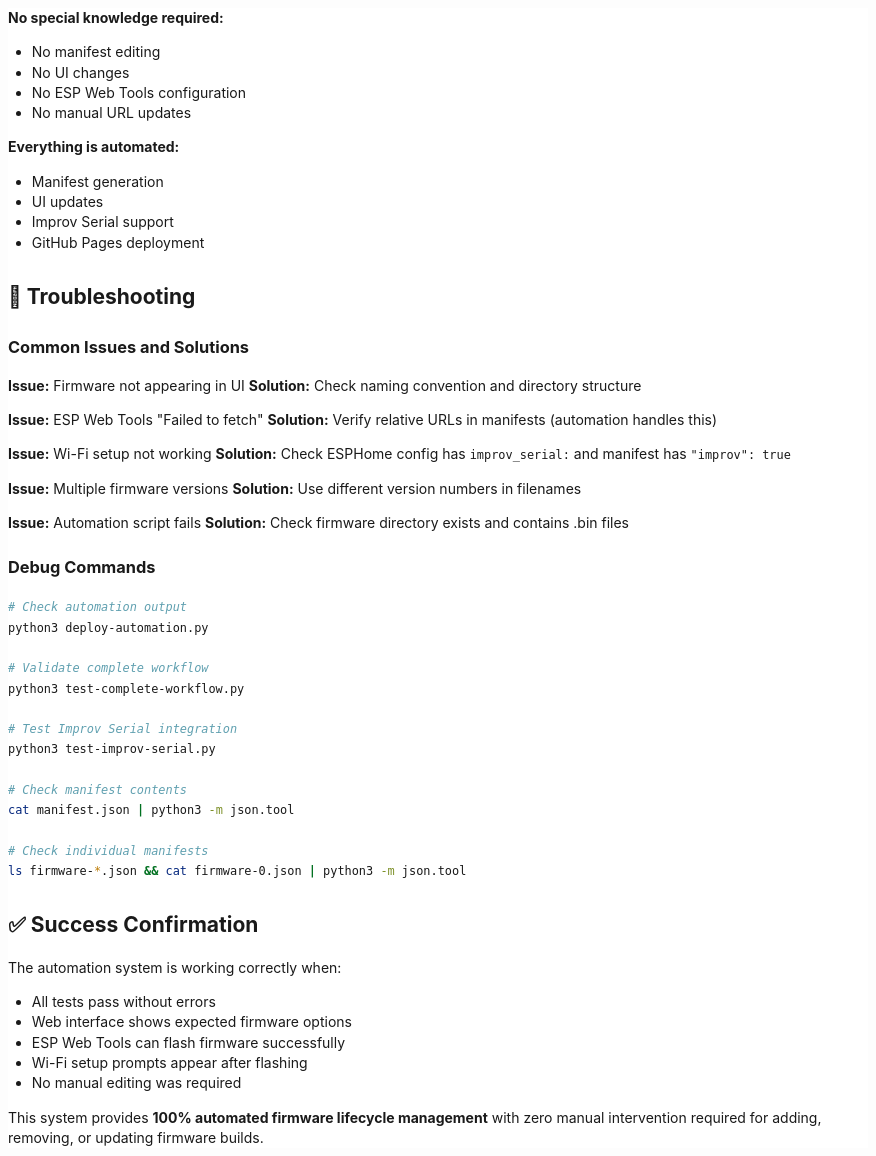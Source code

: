 **No special knowledge required:**
- No manifest editing
- No UI changes
- No ESP Web Tools configuration
- No manual URL updates

**Everything is automated:**
- Manifest generation
- UI updates
- Improv Serial support
- GitHub Pages deployment

## 🚨 Troubleshooting

### Common Issues and Solutions

**Issue:** Firmware not appearing in UI
**Solution:** Check naming convention and directory structure

**Issue:** ESP Web Tools "Failed to fetch"
**Solution:** Verify relative URLs in manifests (automation handles this)

**Issue:** Wi-Fi setup not working
**Solution:** Check ESPHome config has `improv_serial:` and manifest has `"improv": true`

**Issue:** Multiple firmware versions
**Solution:** Use different version numbers in filenames

**Issue:** Automation script fails
**Solution:** Check firmware directory exists and contains .bin files

### Debug Commands
```bash
# Check automation output
python3 deploy-automation.py

# Validate complete workflow
python3 test-complete-workflow.py

# Test Improv Serial integration
python3 test-improv-serial.py

# Check manifest contents
cat manifest.json | python3 -m json.tool

# Check individual manifests
ls firmware-*.json && cat firmware-0.json | python3 -m json.tool
```

## ✅ Success Confirmation

The automation system is working correctly when:
- All tests pass without errors
- Web interface shows expected firmware options
- ESP Web Tools can flash firmware successfully
- Wi-Fi setup prompts appear after flashing
- No manual editing was required

This system provides **100% automated firmware lifecycle management** with zero manual intervention required for adding, removing, or updating firmware builds.